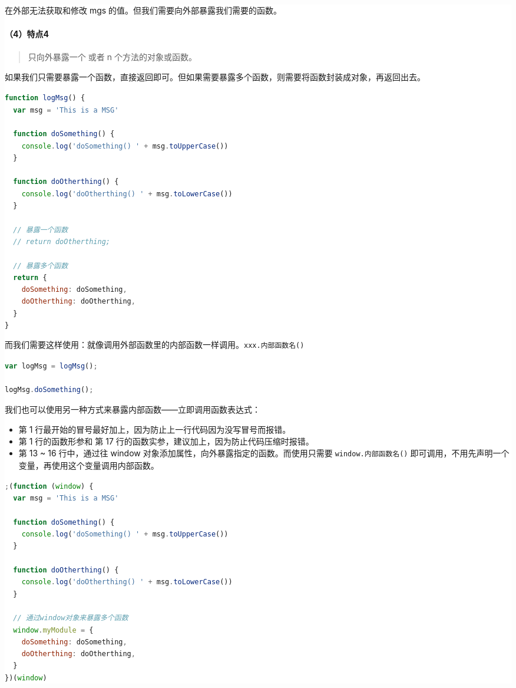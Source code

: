 在外部无法获取和修改 mgs 的值。但我们需要向外部暴露我们需要的函数。

#### （4）特点4

> 只向外暴露一个 或者 n 个方法的对象或函数。

如果我们只需要暴露一个函数，直接返回即可。但如果需要暴露多个函数，则需要将函数封装成对象，再返回出去。

```js
function logMsg() {
  var msg = 'This is a MSG'

  function doSomething() {
    console.log('doSomething() ' + msg.toUpperCase())
  }

  function doOtherthing() {
    console.log('doOtherthing() ' + msg.toLowerCase())
  }

  // 暴露一个函数
  // return doOtherthing;

  // 暴露多个函数
  return {
    doSomething: doSomething,
    doOtherthing: doOtherthing,
  }
}
```

而我们需要这样使用：就像调用外部函数里的内部函数一样调用。`xxx.内部函数名()`

```js
var logMsg = logMsg();

logMsg.doSomething();
```

我们也可以使用另一种方式来暴露内部函数——立即调用函数表达式：

+ 第 1 行最开始的冒号最好加上，因为防止上一行代码因为没写冒号而报错。
+ 第 1 行的函数形参和 第 17 行的函数实参，建议加上，因为防止代码压缩时报错。
+ 第 13 ~ 16 行中，通过往 window 对象添加属性，向外暴露指定的函数。而使用只需要 `window.内部函数名()` 即可调用，不用先声明一个变量，再使用这个变量调用内部函数。

```js
;(function (window) {
  var msg = 'This is a MSG'

  function doSomething() {
    console.log('doSomething() ' + msg.toUpperCase())
  }

  function doOtherthing() {
    console.log('doOtherthing() ' + msg.toLowerCase())
  }

  // 通过window对象来暴露多个函数
  window.myModule = {
    doSomething: doSomething,
    doOtherthing: doOtherthing,
  }
})(window)
```
